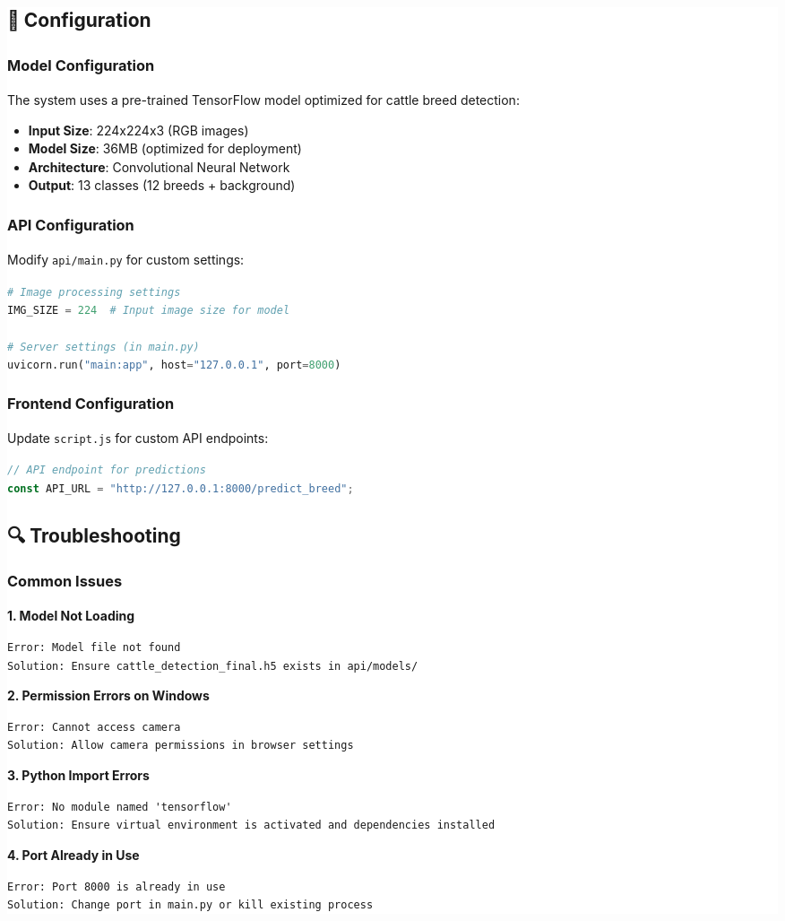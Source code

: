 ## 🔧 Configuration

### Model Configuration

The system uses a pre-trained TensorFlow model optimized for cattle breed detection:

- **Input Size**: 224x224x3 (RGB images)
- **Model Size**: 36MB (optimized for deployment)
- **Architecture**: Convolutional Neural Network
- **Output**: 13 classes (12 breeds + background)

### API Configuration

Modify `api/main.py` for custom settings:

```python
# Image processing settings
IMG_SIZE = 224  # Input image size for model

# Server settings (in main.py)
uvicorn.run("main:app", host="127.0.0.1", port=8000)
```

### Frontend Configuration

Update `script.js` for custom API endpoints:

```javascript
// API endpoint for predictions
const API_URL = "http://127.0.0.1:8000/predict_breed";
```

## 🔍 Troubleshooting

### Common Issues

**1. Model Not Loading**
```
Error: Model file not found
Solution: Ensure cattle_detection_final.h5 exists in api/models/
```

**2. Permission Errors on Windows**
```
Error: Cannot access camera
Solution: Allow camera permissions in browser settings
```

**3. Python Import Errors**
```
Error: No module named 'tensorflow'
Solution: Ensure virtual environment is activated and dependencies installed
```

**4. Port Already in Use**
```
Error: Port 8000 is already in use
Solution: Change port in main.py or kill existing process
```
